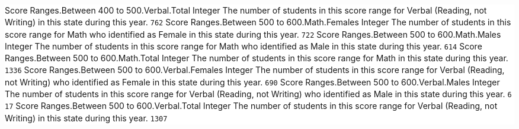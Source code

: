 <tr>
    <td>Score Ranges.Between 400 to 500.Verbal.Total</td>
    <td>Integer</td> 
    <td>The number of students in this score range for Verbal (Reading, not Writing) in this state during this year.</td>
    <td><code>762</code></td>
</tr>

<tr>
    <td>Score Ranges.Between 500 to 600.Math.Females</td>
    <td>Integer</td> 
    <td>The number of students in this score range for Math who identified as Female in this state during this year.</td>
    <td><code>722</code></td>
</tr>

<tr>
    <td>Score Ranges.Between 500 to 600.Math.Males</td>
    <td>Integer</td> 
    <td>The number of students in this score range for Math who identified as Male in this state during this year.</td>
    <td><code>614</code></td>
</tr>

<tr>
    <td>Score Ranges.Between 500 to 600.Math.Total</td>
    <td>Integer</td> 
    <td>The number of students in this score range for Math in this state during this year.</td>
    <td><code>1336</code></td>
</tr>

<tr>
    <td>Score Ranges.Between 500 to 600.Verbal.Females</td>
    <td>Integer</td> 
    <td>The number of students in this score range for Verbal (Reading, not Writing) who identified as Female in this state during this year.</td>
    <td><code>690</code></td>
</tr>

<tr>
    <td>Score Ranges.Between 500 to 600.Verbal.Males</td>
    <td>Integer</td> 
    <td>The number of students in this score range for Verbal (Reading, not Writing) who identified as Male in this state during this year.</td>
    <td><code>617</code></td>
</tr>

<tr>
    <td>Score Ranges.Between 500 to 600.Verbal.Total</td>
    <td>Integer</td> 
    <td>The number of students in this score range for Verbal (Reading, not Writing) in this state during this year.</td>
    <td><code>1307</code></td>
</tr>
